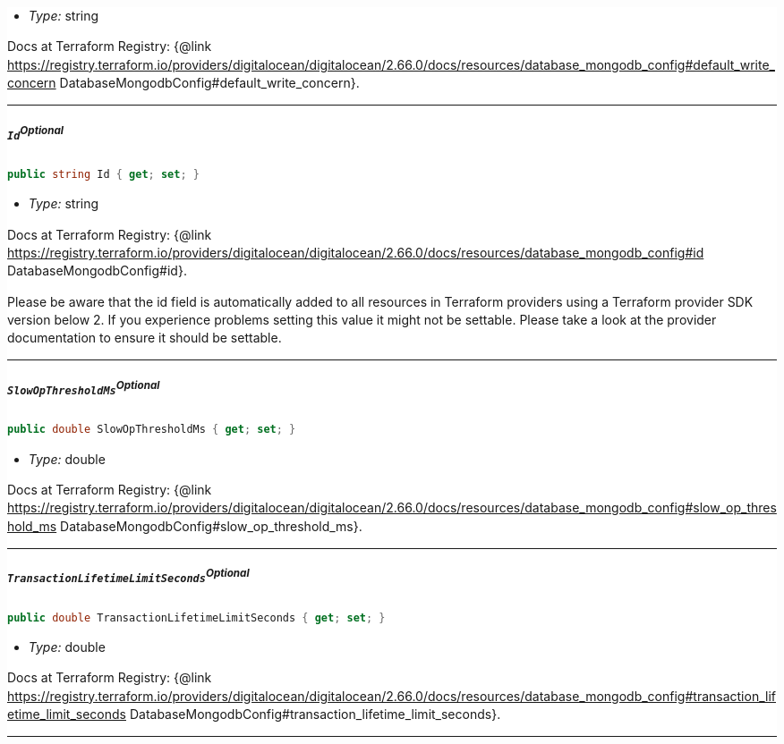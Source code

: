 - *Type:* string

Docs at Terraform Registry: {@link https://registry.terraform.io/providers/digitalocean/digitalocean/2.66.0/docs/resources/database_mongodb_config#default_write_concern DatabaseMongodbConfig#default_write_concern}.

---

##### `Id`<sup>Optional</sup> <a name="Id" id="@cdktf/provider-digitalocean.databaseMongodbConfig.DatabaseMongodbConfigConfig.property.id"></a>

```csharp
public string Id { get; set; }
```

- *Type:* string

Docs at Terraform Registry: {@link https://registry.terraform.io/providers/digitalocean/digitalocean/2.66.0/docs/resources/database_mongodb_config#id DatabaseMongodbConfig#id}.

Please be aware that the id field is automatically added to all resources in Terraform providers using a Terraform provider SDK version below 2.
If you experience problems setting this value it might not be settable. Please take a look at the provider documentation to ensure it should be settable.

---

##### `SlowOpThresholdMs`<sup>Optional</sup> <a name="SlowOpThresholdMs" id="@cdktf/provider-digitalocean.databaseMongodbConfig.DatabaseMongodbConfigConfig.property.slowOpThresholdMs"></a>

```csharp
public double SlowOpThresholdMs { get; set; }
```

- *Type:* double

Docs at Terraform Registry: {@link https://registry.terraform.io/providers/digitalocean/digitalocean/2.66.0/docs/resources/database_mongodb_config#slow_op_threshold_ms DatabaseMongodbConfig#slow_op_threshold_ms}.

---

##### `TransactionLifetimeLimitSeconds`<sup>Optional</sup> <a name="TransactionLifetimeLimitSeconds" id="@cdktf/provider-digitalocean.databaseMongodbConfig.DatabaseMongodbConfigConfig.property.transactionLifetimeLimitSeconds"></a>

```csharp
public double TransactionLifetimeLimitSeconds { get; set; }
```

- *Type:* double

Docs at Terraform Registry: {@link https://registry.terraform.io/providers/digitalocean/digitalocean/2.66.0/docs/resources/database_mongodb_config#transaction_lifetime_limit_seconds DatabaseMongodbConfig#transaction_lifetime_limit_seconds}.

---